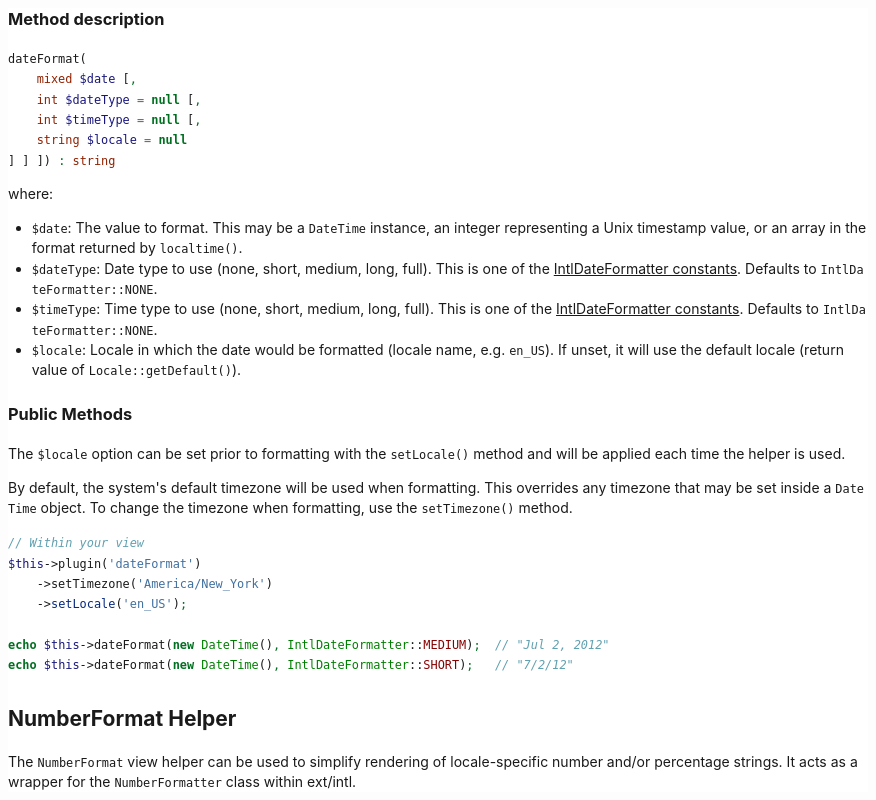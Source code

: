 ```php
```

### Method description

```php
dateFormat(
    mixed $date [,
    int $dateType = null [,
    int $timeType = null [,
    string $locale = null
] ] ]) : string
```

where:

- `$date`: The value to format. This may be a `DateTime` instance, an integer
  representing a Unix timestamp value, or an array in the format returned by
  `localtime()`.
- `$dateType`: Date type to use (none, short, medium, long, full). This is one
  of the [IntlDateFormatter constants](http://www.php.net/manual/class.intldateformatter.php#intl.intldateformatter-constants).
  Defaults to `IntlDateFormatter::NONE`.
- `$timeType`: Time type to use (none, short, medium, long, full). This is one
  of the [IntlDateFormatter constants](http://www.php.net/manual/class.intldateformatter.php#intl.intldateformatter-constants).
  Defaults to `IntlDateFormatter::NONE`.
- `$locale`: Locale in which the date would be formatted (locale name, e.g.
  `en_US`). If unset, it will use the default locale (return value of
  `Locale::getDefault()`).

### Public Methods

The `$locale` option can be set prior to formatting with the `setLocale()`
method and will be applied each time the helper is used.

By default, the system's default timezone will be used when formatting. This
overrides any timezone that may be set inside a `DateTime` object. To change the
timezone when formatting, use the `setTimezone()` method.

```php
// Within your view
$this->plugin('dateFormat')
    ->setTimezone('America/New_York')
    ->setLocale('en_US');

echo $this->dateFormat(new DateTime(), IntlDateFormatter::MEDIUM);  // "Jul 2, 2012"
echo $this->dateFormat(new DateTime(), IntlDateFormatter::SHORT);   // "7/2/12"
```

## NumberFormat Helper

The `NumberFormat` view helper can be used to simplify rendering of
locale-specific number and/or percentage strings. It acts as a wrapper for the
`NumberFormatter` class within ext/intl.
